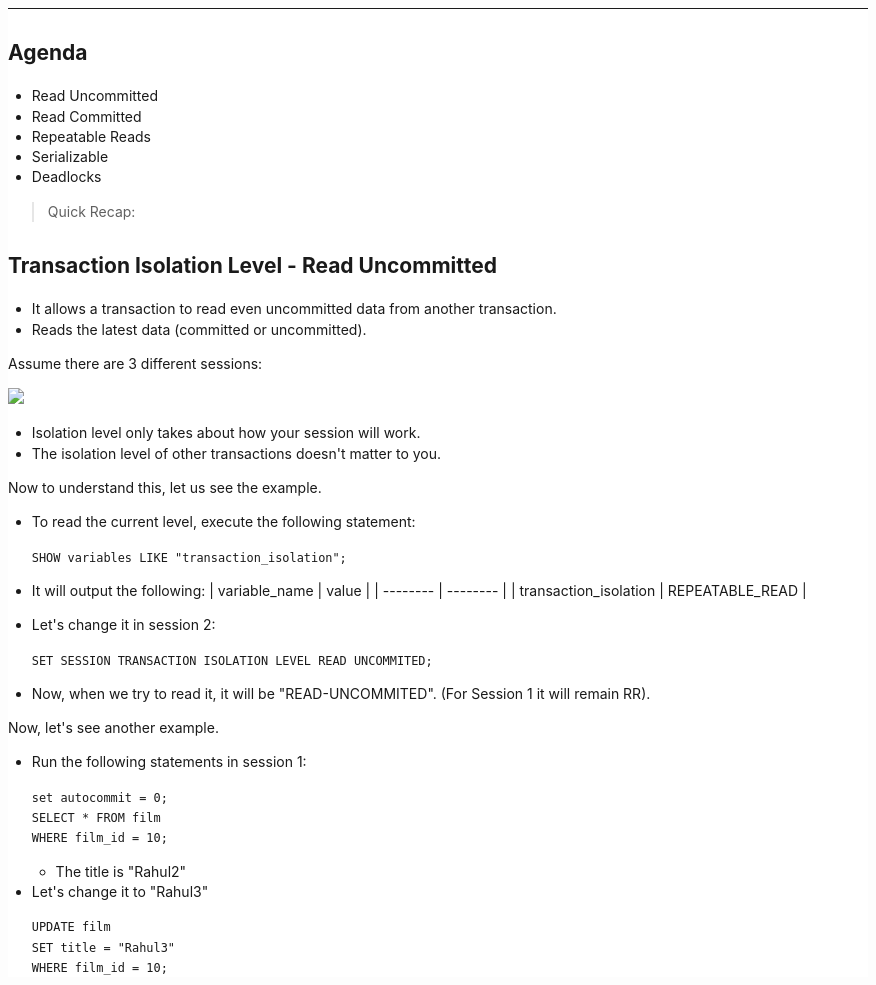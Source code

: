 
---
Agenda
--- 

- Read Uncommitted
- Read Committed
- Repeatable Reads
- Serializable
- Deadlocks


> Quick Recap:

## Transaction Isolation Level - Read Uncommitted 

- It allows a transaction to read even uncommitted data from another transaction.
- Reads the latest data (committed or uncommitted).

Assume there are 3 different sessions:

![](https://d2beiqkhq929f0.cloudfront.net/public_assets/assets/000/040/982/original/upload_c9658410d81a8322cc4f10b1466b111d.png?1690721584)

- Isolation level only takes about how your session will work.
- The isolation level of other transactions doesn't matter to you.

Now to understand this, let us see the example.
- To read the current level, execute the following statement:
    ```
    SHOW variables LIKE "transaction_isolation";
    ```
    
- It will output the following:
    | variable_name | value | 
    | -------- | -------- | 
    | transaction_isolation    | REPEATABLE_READ     | 
- Let's change it in session 2:
    ```
    SET SESSION TRANSACTION ISOLATION LEVEL READ UNCOMMITED;
    ```
- Now, when we try to read it, it will be "READ-UNCOMMITED". (For Session 1 it will remain RR).

Now, let's see another example.

- Run the following statements in session 1:
    ```
    set autocommit = 0;
    SELECT * FROM film
    WHERE film_id = 10;
    ```
    - The title is "Rahul2"
- Let's change it to "Rahul3"
    ```
    UPDATE film
    SET title = "Rahul3"
    WHERE film_id = 10;
    ```
